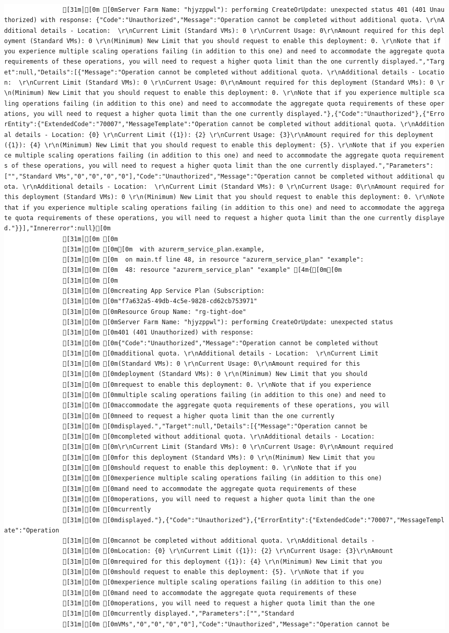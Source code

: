 	            	[31m│[0m [0mServer Farm Name: "hjyzppwl"): performing CreateOrUpdate: unexpected status 401 (401 Unauthorized) with response: {"Code":"Unauthorized","Message":"Operation cannot be completed without additional quota. \r\nAdditional details - Location:  \r\nCurrent Limit (Standard VMs): 0 \r\nCurrent Usage: 0\r\nAmount required for this deployment (Standard VMs): 0 \r\n(Minimum) New Limit that you should request to enable this deployment: 0. \r\nNote that if you experience multiple scaling operations failing (in addition to this one) and need to accommodate the aggregate quota requirements of these operations, you will need to request a higher quota limit than the one currently displayed.","Target":null,"Details":[{"Message":"Operation cannot be completed without additional quota. \r\nAdditional details - Location:  \r\nCurrent Limit (Standard VMs): 0 \r\nCurrent Usage: 0\r\nAmount required for this deployment (Standard VMs): 0 \r\n(Minimum) New Limit that you should request to enable this deployment: 0. \r\nNote that if you experience multiple scaling operations failing (in addition to this one) and need to accommodate the aggregate quota requirements of these operations, you will need to request a higher quota limit than the one currently displayed."},{"Code":"Unauthorized"},{"ErrorEntity":{"ExtendedCode":"70007","MessageTemplate":"Operation cannot be completed without additional quota. \r\nAdditional details - Location: {0} \r\nCurrent Limit ({1}): {2} \r\nCurrent Usage: {3}\r\nAmount required for this deployment ({1}): {4} \r\n(Minimum) New Limit that you should request to enable this deployment: {5}. \r\nNote that if you experience multiple scaling operations failing (in addition to this one) and need to accommodate the aggregate quota requirements of these operations, you will need to request a higher quota limit than the one currently displayed.","Parameters":["","Standard VMs","0","0","0","0"],"Code":"Unauthorized","Message":"Operation cannot be completed without additional quota. \r\nAdditional details - Location:  \r\nCurrent Limit (Standard VMs): 0 \r\nCurrent Usage: 0\r\nAmount required for this deployment (Standard VMs): 0 \r\n(Minimum) New Limit that you should request to enable this deployment: 0. \r\nNote that if you experience multiple scaling operations failing (in addition to this one) and need to accommodate the aggregate quota requirements of these operations, you will need to request a higher quota limit than the one currently displayed."}}],"Innererror":null}[0m
	            	[31m│[0m [0m
	            	[31m│[0m [0m[0m  with azurerm_service_plan.example,
	            	[31m│[0m [0m  on main.tf line 48, in resource "azurerm_service_plan" "example":
	            	[31m│[0m [0m  48: resource "azurerm_service_plan" "example" [4m{[0m[0m
	            	[31m│[0m [0m
	            	[31m│[0m [0mcreating App Service Plan (Subscription:
	            	[31m│[0m [0m"f7a632a5-49db-4c5e-9828-cd62cb753971"
	            	[31m│[0m [0mResource Group Name: "rg-tight-doe"
	            	[31m│[0m [0mServer Farm Name: "hjyzppwl"): performing CreateOrUpdate: unexpected status
	            	[31m│[0m [0m401 (401 Unauthorized) with response:
	            	[31m│[0m [0m{"Code":"Unauthorized","Message":"Operation cannot be completed without
	            	[31m│[0m [0madditional quota. \r\nAdditional details - Location:  \r\nCurrent Limit
	            	[31m│[0m [0m(Standard VMs): 0 \r\nCurrent Usage: 0\r\nAmount required for this
	            	[31m│[0m [0mdeployment (Standard VMs): 0 \r\n(Minimum) New Limit that you should
	            	[31m│[0m [0mrequest to enable this deployment: 0. \r\nNote that if you experience
	            	[31m│[0m [0mmultiple scaling operations failing (in addition to this one) and need to
	            	[31m│[0m [0maccommodate the aggregate quota requirements of these operations, you will
	            	[31m│[0m [0mneed to request a higher quota limit than the one currently
	            	[31m│[0m [0mdisplayed.","Target":null,"Details":[{"Message":"Operation cannot be
	            	[31m│[0m [0mcompleted without additional quota. \r\nAdditional details - Location:
	            	[31m│[0m [0m\r\nCurrent Limit (Standard VMs): 0 \r\nCurrent Usage: 0\r\nAmount required
	            	[31m│[0m [0mfor this deployment (Standard VMs): 0 \r\n(Minimum) New Limit that you
	            	[31m│[0m [0mshould request to enable this deployment: 0. \r\nNote that if you
	            	[31m│[0m [0mexperience multiple scaling operations failing (in addition to this one)
	            	[31m│[0m [0mand need to accommodate the aggregate quota requirements of these
	            	[31m│[0m [0moperations, you will need to request a higher quota limit than the one
	            	[31m│[0m [0mcurrently
	            	[31m│[0m [0mdisplayed."},{"Code":"Unauthorized"},{"ErrorEntity":{"ExtendedCode":"70007","MessageTemplate":"Operation
	            	[31m│[0m [0mcannot be completed without additional quota. \r\nAdditional details -
	            	[31m│[0m [0mLocation: {0} \r\nCurrent Limit ({1}): {2} \r\nCurrent Usage: {3}\r\nAmount
	            	[31m│[0m [0mrequired for this deployment ({1}): {4} \r\n(Minimum) New Limit that you
	            	[31m│[0m [0mshould request to enable this deployment: {5}. \r\nNote that if you
	            	[31m│[0m [0mexperience multiple scaling operations failing (in addition to this one)
	            	[31m│[0m [0mand need to accommodate the aggregate quota requirements of these
	            	[31m│[0m [0moperations, you will need to request a higher quota limit than the one
	            	[31m│[0m [0mcurrently displayed.","Parameters":["","Standard
	            	[31m│[0m [0mVMs","0","0","0","0"],"Code":"Unauthorized","Message":"Operation cannot be